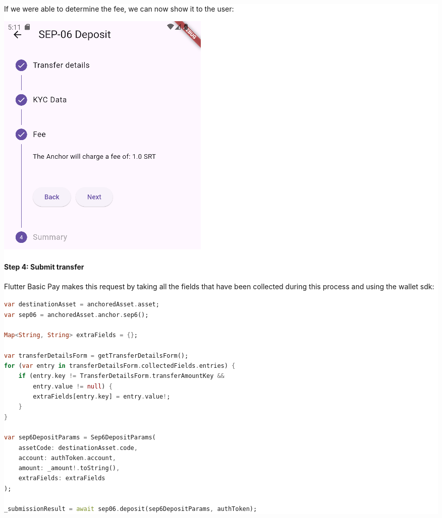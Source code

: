 If we were able to determine the fee, we can now show it to the user:

![sep6 fee](./img/anchor/sep_6_fee.png)


#### Step 4: Submit transfer

Flutter Basic Pay makes this request by taking all the fields that have been collected during this process and using the wallet sdk:

```dart
var destinationAsset = anchoredAsset.asset;
var sep06 = anchoredAsset.anchor.sep6();

Map<String, String> extraFields = {};

var transferDetailsForm = getTransferDetailsForm();
for (var entry in transferDetailsForm.collectedFields.entries) {
    if (entry.key != TransferDetailsForm.transferAmountKey &&
        entry.value != null) {
        extraFields[entry.key] = entry.value!;
    }
}

var sep6DepositParams = Sep6DepositParams(
    assetCode: destinationAsset.code,
    account: authToken.account,
    amount: _amount!.toString(),
    extraFields: extraFields
);

_submissionResult = await sep06.deposit(sep6DepositParams, authToken);
```
